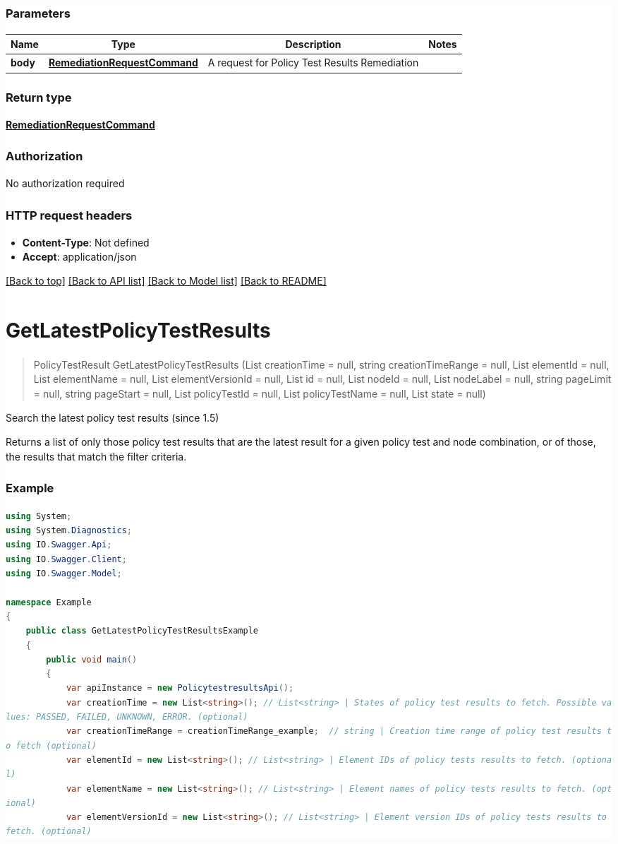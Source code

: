 ```csharp
```

### Parameters

Name | Type | Description  | Notes
------------- | ------------- | ------------- | -------------
 **body** | [**RemediationRequestCommand**](RemediationRequestCommand.md)| A request for Policy Test Results Remediation | 

### Return type

[**RemediationRequestCommand**](RemediationRequestCommand.md)

### Authorization

No authorization required

### HTTP request headers

 - **Content-Type**: Not defined
 - **Accept**: application/json

[[Back to top]](#) [[Back to API list]](../README.md#documentation-for-api-endpoints) [[Back to Model list]](../README.md#documentation-for-models) [[Back to README]](../README.md)

<a name="getlatestpolicytestresults"></a>
# **GetLatestPolicyTestResults**
> PolicyTestResult GetLatestPolicyTestResults (List<string> creationTime = null, string creationTimeRange = null, List<string> elementId = null, List<string> elementName = null, List<string> elementVersionId = null, List<string> id = null, List<string> nodeId = null, List<string> nodeLabel = null, string pageLimit = null, string pageStart = null, List<string> policyTestId = null, List<string> policyTestName = null, List<string> state = null)

Search the latest policy test results (since 1.5)

Returns a list of only those policy test results that are the latest result for a given policy test and node combination, or of those, the results that match the filter criteria.

### Example
```csharp
using System;
using System.Diagnostics;
using IO.Swagger.Api;
using IO.Swagger.Client;
using IO.Swagger.Model;

namespace Example
{
    public class GetLatestPolicyTestResultsExample
    {
        public void main()
        {
            var apiInstance = new PolicytestresultsApi();
            var creationTime = new List<string>(); // List<string> | States of policy test results to fetch. Possible values: PASSED, FAILED, UNKNOWN, ERROR. (optional) 
            var creationTimeRange = creationTimeRange_example;  // string | Creation time range of policy test results to fetch (optional) 
            var elementId = new List<string>(); // List<string> | Element IDs of policy tests results to fetch. (optional) 
            var elementName = new List<string>(); // List<string> | Element names of policy tests results to fetch. (optional) 
            var elementVersionId = new List<string>(); // List<string> | Element version IDs of policy tests results to fetch. (optional) 
```